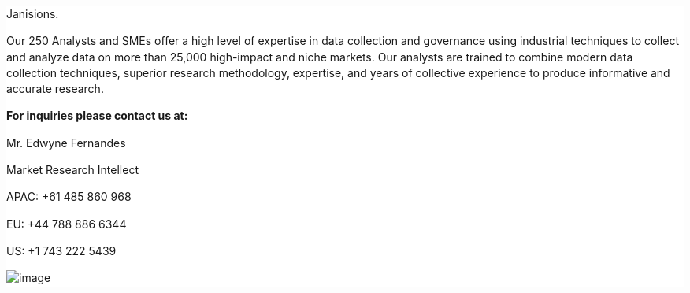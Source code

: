 Janisions.</p><p><span class="">Our 250 Analysts and SMEs offer a high level of expertise in data collection and governance using industrial techniques to collect and analyze data on more than 25,000 high-impact and niche markets. Our analysts are trained to combine modern data collection techniques, superior research methodology, expertise, and years of collective experience to produce informative and accurate research.</span></p><p><strong>For inquiries please contact us at:</strong></p><p>Mr. Edwyne Fernandes</p><p>Market Research Intellect</p><p>APAC: +61 485 860 968</p><p>EU: +44 788 886 6344</p><p>US: +1 743 222 5439</p>
![image](https://github.com/user-attachments/assets/83cc50ad-aed8-4482-873d-bb4337bad6d6)
